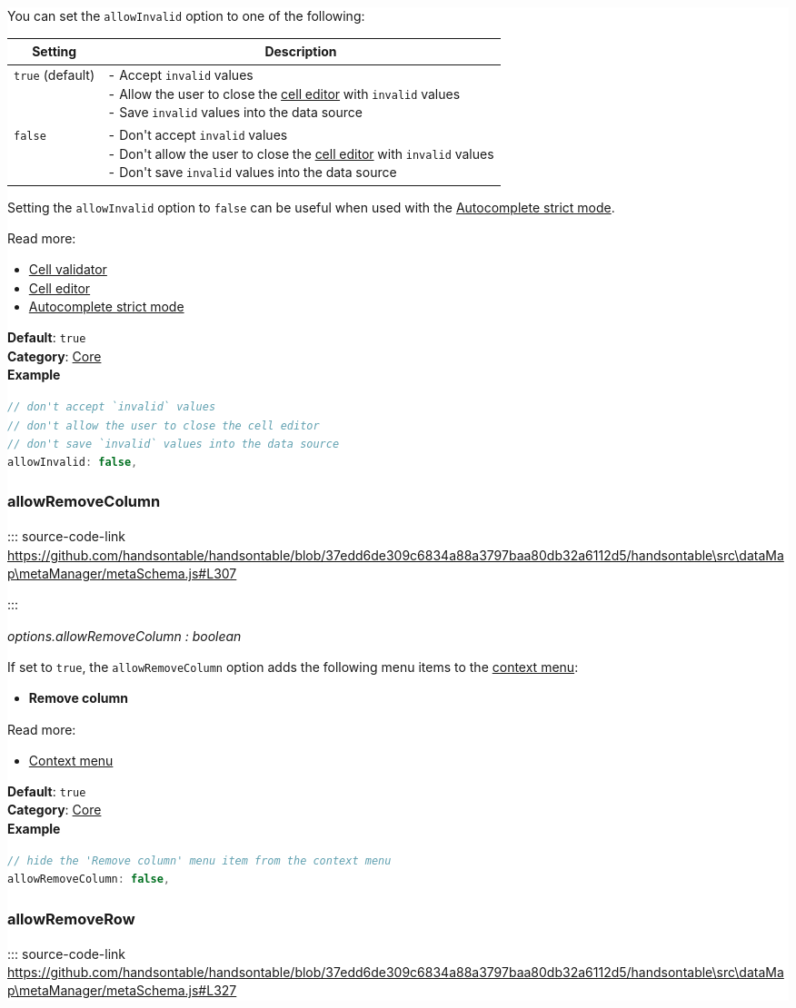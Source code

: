 You can set the `allowInvalid` option to one of the following:

| Setting          | Description                                                                                                                                                                        |
| ---------------- | ---------------------------------------------------------------------------------------------------------------------------------------------------------------------------------- |
| `true` (default) | - Accept `invalid` values<br>- Allow the user to close the [cell editor](@/guides/cell-functions/cell-editor/cell-editor.md) with `invalid` values<br>- Save `invalid` values into the data source                   |
| `false`          | - Don't accept `invalid` values<br>- Don't allow the user to close the [cell editor](@/guides/cell-functions/cell-editor/cell-editor.md) with `invalid` values<br>- Don't save `invalid` values into the data source |

Setting the `allowInvalid` option to `false` can be useful when used with the [Autocomplete strict mode](@/guides/cell-types/autocomplete-cell-type/autocomplete-cell-type.md#autocomplete-strict-mode).

Read more:
- [Cell validator](@/guides/cell-functions/cell-validator/cell-validator.md)
- [Cell editor](@/guides/cell-functions/cell-editor/cell-editor.md)
- [Autocomplete strict mode](@/guides/cell-types/autocomplete-cell-type/autocomplete-cell-type.md#autocomplete-strict-mode)

**Default**: <code>true</code>  
**Category**: [Core](@/api/core.md)  
**Example**  
```js
// don't accept `invalid` values
// don't allow the user to close the cell editor
// don't save `invalid` values into the data source
allowInvalid: false,
```


### allowRemoveColumn
  
::: source-code-link https://github.com/handsontable/handsontable/blob/37edd6de309c6834a88a3797baa80db32a6112d5/handsontable\src\dataMap\metaManager/metaSchema.js#L307

:::

_options.allowRemoveColumn : boolean_

If set to `true`, the `allowRemoveColumn` option adds the following menu items to the [context menu](@/guides/accessories-and-menus/context-menu/context-menu.md):
- **Remove column**

Read more:
- [Context menu](@/guides/accessories-and-menus/context-menu/context-menu.md)

**Default**: <code>true</code>  
**Category**: [Core](@/api/core.md)  
**Example**  
```js
// hide the 'Remove column' menu item from the context menu
allowRemoveColumn: false,
```


### allowRemoveRow
  
::: source-code-link https://github.com/handsontable/handsontable/blob/37edd6de309c6834a88a3797baa80db32a6112d5/handsontable\src\dataMap\metaManager/metaSchema.js#L327
